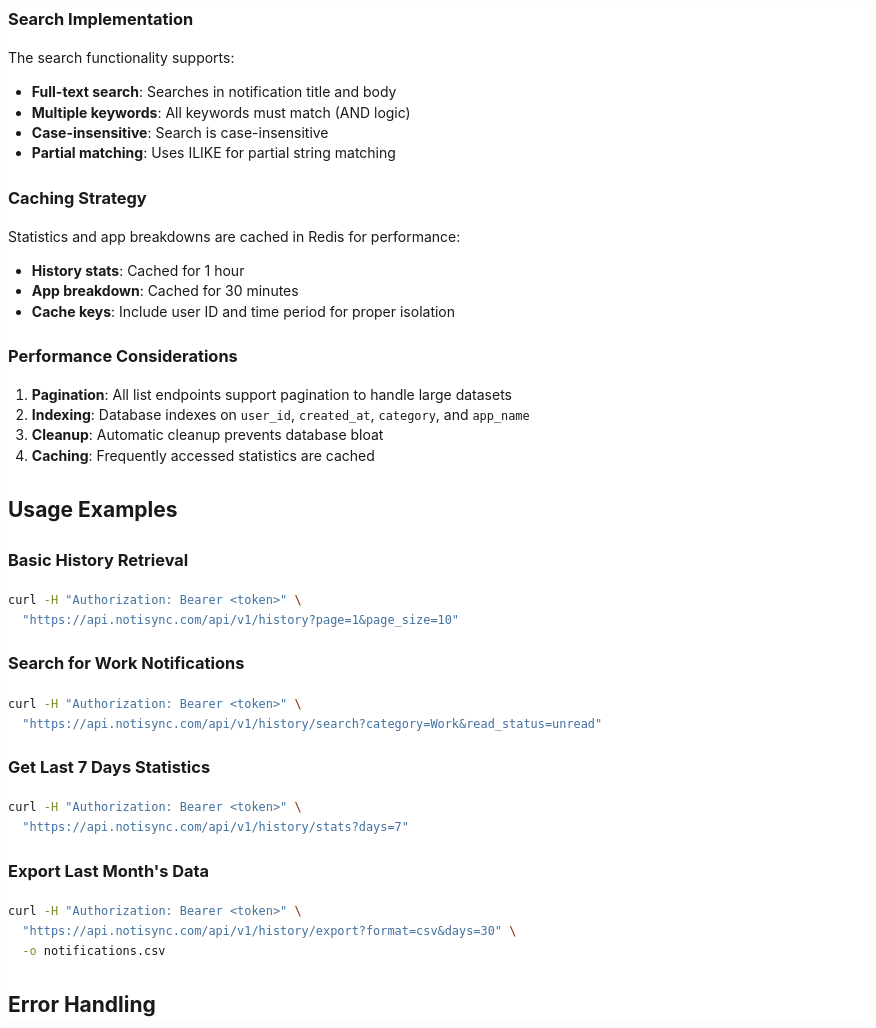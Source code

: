 ### Search Implementation

The search functionality supports:
- **Full-text search**: Searches in notification title and body
- **Multiple keywords**: All keywords must match (AND logic)
- **Case-insensitive**: Search is case-insensitive
- **Partial matching**: Uses ILIKE for partial string matching

### Caching Strategy

Statistics and app breakdowns are cached in Redis for performance:
- **History stats**: Cached for 1 hour
- **App breakdown**: Cached for 30 minutes
- **Cache keys**: Include user ID and time period for proper isolation

### Performance Considerations

1. **Pagination**: All list endpoints support pagination to handle large datasets
2. **Indexing**: Database indexes on `user_id`, `created_at`, `category`, and `app_name`
3. **Cleanup**: Automatic cleanup prevents database bloat
4. **Caching**: Frequently accessed statistics are cached

## Usage Examples

### Basic History Retrieval
```bash
curl -H "Authorization: Bearer <token>" \
  "https://api.notisync.com/api/v1/history?page=1&page_size=10"
```

### Search for Work Notifications
```bash
curl -H "Authorization: Bearer <token>" \
  "https://api.notisync.com/api/v1/history/search?category=Work&read_status=unread"
```

### Get Last 7 Days Statistics
```bash
curl -H "Authorization: Bearer <token>" \
  "https://api.notisync.com/api/v1/history/stats?days=7"
```

### Export Last Month's Data
```bash
curl -H "Authorization: Bearer <token>" \
  "https://api.notisync.com/api/v1/history/export?format=csv&days=30" \
  -o notifications.csv
```

## Error Handling
